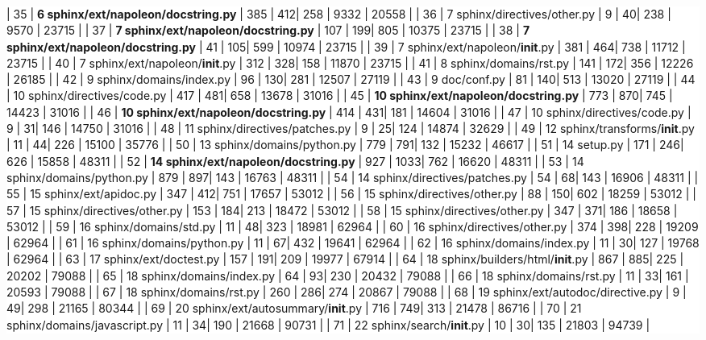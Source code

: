 | 35 | **6 sphinx/ext/napoleon/docstring.py** | 385 | 412| 258 | 9332 | 20558 | 
| 36 | 7 sphinx/directives/other.py | 9 | 40| 238 | 9570 | 23715 | 
| 37 | **7 sphinx/ext/napoleon/docstring.py** | 107 | 199| 805 | 10375 | 23715 | 
| 38 | **7 sphinx/ext/napoleon/docstring.py** | 41 | 105| 599 | 10974 | 23715 | 
| 39 | 7 sphinx/ext/napoleon/__init__.py | 381 | 464| 738 | 11712 | 23715 | 
| 40 | 7 sphinx/ext/napoleon/__init__.py | 312 | 328| 158 | 11870 | 23715 | 
| 41 | 8 sphinx/domains/rst.py | 141 | 172| 356 | 12226 | 26185 | 
| 42 | 9 sphinx/domains/index.py | 96 | 130| 281 | 12507 | 27119 | 
| 43 | 9 doc/conf.py | 81 | 140| 513 | 13020 | 27119 | 
| 44 | 10 sphinx/directives/code.py | 417 | 481| 658 | 13678 | 31016 | 
| 45 | **10 sphinx/ext/napoleon/docstring.py** | 773 | 870| 745 | 14423 | 31016 | 
| 46 | **10 sphinx/ext/napoleon/docstring.py** | 414 | 431| 181 | 14604 | 31016 | 
| 47 | 10 sphinx/directives/code.py | 9 | 31| 146 | 14750 | 31016 | 
| 48 | 11 sphinx/directives/patches.py | 9 | 25| 124 | 14874 | 32629 | 
| 49 | 12 sphinx/transforms/__init__.py | 11 | 44| 226 | 15100 | 35776 | 
| 50 | 13 sphinx/domains/python.py | 779 | 791| 132 | 15232 | 46617 | 
| 51 | 14 setup.py | 171 | 246| 626 | 15858 | 48311 | 
| 52 | **14 sphinx/ext/napoleon/docstring.py** | 927 | 1033| 762 | 16620 | 48311 | 
| 53 | 14 sphinx/domains/python.py | 879 | 897| 143 | 16763 | 48311 | 
| 54 | 14 sphinx/directives/patches.py | 54 | 68| 143 | 16906 | 48311 | 
| 55 | 15 sphinx/ext/apidoc.py | 347 | 412| 751 | 17657 | 53012 | 
| 56 | 15 sphinx/directives/other.py | 88 | 150| 602 | 18259 | 53012 | 
| 57 | 15 sphinx/directives/other.py | 153 | 184| 213 | 18472 | 53012 | 
| 58 | 15 sphinx/directives/other.py | 347 | 371| 186 | 18658 | 53012 | 
| 59 | 16 sphinx/domains/std.py | 11 | 48| 323 | 18981 | 62964 | 
| 60 | 16 sphinx/directives/other.py | 374 | 398| 228 | 19209 | 62964 | 
| 61 | 16 sphinx/domains/python.py | 11 | 67| 432 | 19641 | 62964 | 
| 62 | 16 sphinx/domains/index.py | 11 | 30| 127 | 19768 | 62964 | 
| 63 | 17 sphinx/ext/doctest.py | 157 | 191| 209 | 19977 | 67914 | 
| 64 | 18 sphinx/builders/html/__init__.py | 867 | 885| 225 | 20202 | 79088 | 
| 65 | 18 sphinx/domains/index.py | 64 | 93| 230 | 20432 | 79088 | 
| 66 | 18 sphinx/domains/rst.py | 11 | 33| 161 | 20593 | 79088 | 
| 67 | 18 sphinx/domains/rst.py | 260 | 286| 274 | 20867 | 79088 | 
| 68 | 19 sphinx/ext/autodoc/directive.py | 9 | 49| 298 | 21165 | 80344 | 
| 69 | 20 sphinx/ext/autosummary/__init__.py | 716 | 749| 313 | 21478 | 86716 | 
| 70 | 21 sphinx/domains/javascript.py | 11 | 34| 190 | 21668 | 90731 | 
| 71 | 22 sphinx/search/__init__.py | 10 | 30| 135 | 21803 | 94739 | 